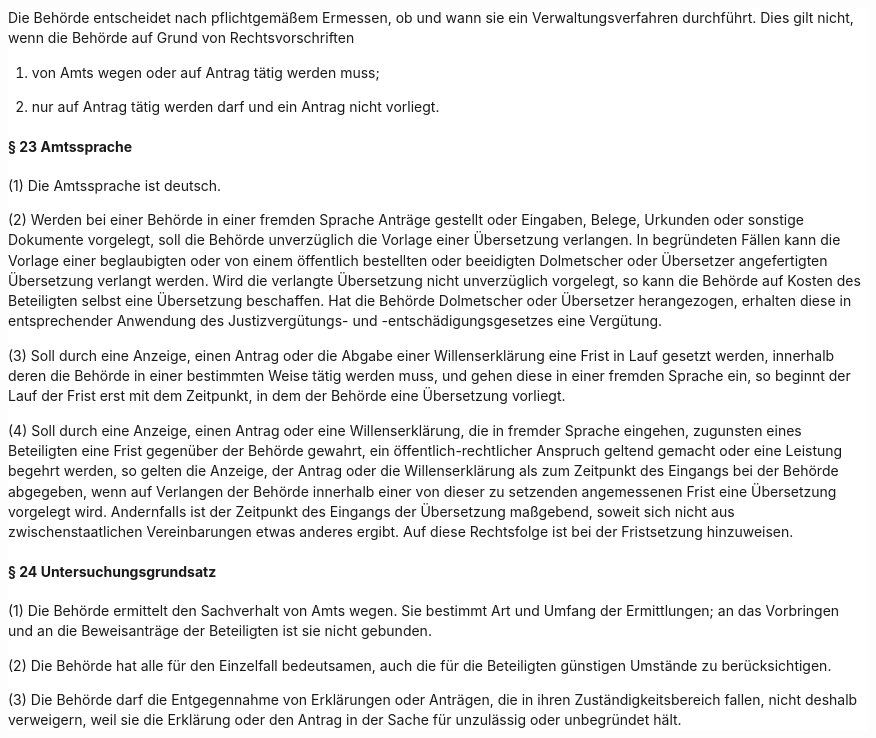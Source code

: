 Die Behörde entscheidet nach pflichtgemäßem Ermessen, ob und wann sie
ein Verwaltungsverfahren durchführt. Dies gilt nicht, wenn die Behörde
auf Grund von Rechtsvorschriften

1.  von Amts wegen oder auf Antrag tätig werden muss;


2.  nur auf Antrag tätig werden darf und ein Antrag nicht vorliegt.





#### § 23 Amtssprache

(1) Die Amtssprache ist deutsch.

(2) Werden bei einer Behörde in einer fremden Sprache Anträge gestellt
oder Eingaben, Belege, Urkunden oder sonstige Dokumente vorgelegt,
soll die Behörde unverzüglich die Vorlage einer Übersetzung verlangen.
In begründeten Fällen kann die Vorlage einer beglaubigten oder von
einem öffentlich bestellten oder beeidigten Dolmetscher oder
Übersetzer angefertigten Übersetzung verlangt werden. Wird die
verlangte Übersetzung nicht unverzüglich vorgelegt, so kann die
Behörde auf Kosten des Beteiligten selbst eine Übersetzung beschaffen.
Hat die Behörde Dolmetscher oder Übersetzer herangezogen, erhalten
diese in entsprechender Anwendung des Justizvergütungs- und
-entschädigungsgesetzes eine Vergütung.

(3) Soll durch eine Anzeige, einen Antrag oder die Abgabe einer
Willenserklärung eine Frist in Lauf gesetzt werden, innerhalb deren
die Behörde in einer bestimmten Weise tätig werden muss, und gehen
diese in einer fremden Sprache ein, so beginnt der Lauf der Frist erst
mit dem Zeitpunkt, in dem der Behörde eine Übersetzung vorliegt.

(4) Soll durch eine Anzeige, einen Antrag oder eine Willenserklärung,
die in fremder Sprache eingehen, zugunsten eines Beteiligten eine
Frist gegenüber der Behörde gewahrt, ein öffentlich-rechtlicher
Anspruch geltend gemacht oder eine Leistung begehrt werden, so gelten
die Anzeige, der Antrag oder die Willenserklärung als zum Zeitpunkt
des Eingangs bei der Behörde abgegeben, wenn auf Verlangen der Behörde
innerhalb einer von dieser zu setzenden angemessenen Frist eine
Übersetzung vorgelegt wird. Andernfalls ist der Zeitpunkt des Eingangs
der Übersetzung maßgebend, soweit sich nicht aus zwischenstaatlichen
Vereinbarungen etwas anderes ergibt. Auf diese Rechtsfolge ist bei der
Fristsetzung hinzuweisen.


#### § 24 Untersuchungsgrundsatz

(1) Die Behörde ermittelt den Sachverhalt von Amts wegen. Sie bestimmt
Art und Umfang der Ermittlungen; an das Vorbringen und an die
Beweisanträge der Beteiligten ist sie nicht gebunden.

(2) Die Behörde hat alle für den Einzelfall bedeutsamen, auch die für
die Beteiligten günstigen Umstände zu berücksichtigen.

(3) Die Behörde darf die Entgegennahme von Erklärungen oder Anträgen,
die in ihren Zuständigkeitsbereich fallen, nicht deshalb verweigern,
weil sie die Erklärung oder den Antrag in der Sache für unzulässig
oder unbegründet hält.
